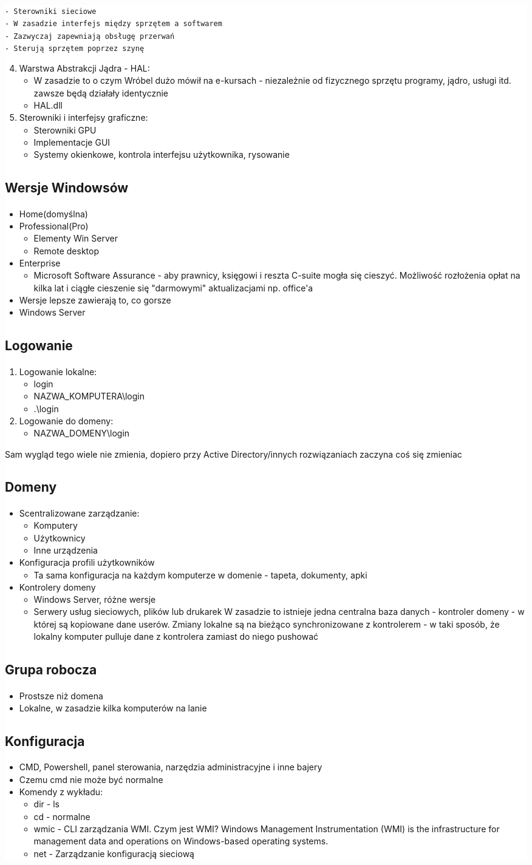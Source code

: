 	- Sterowniki sieciowe
	- W zasadzie interfejs między sprzętem a softwarem
	- Zazwyczaj zapewniają obsługę przerwań
	- Sterują sprzętem poprzez szynę
4. Warstwa Abstrakcji Jądra - HAL:
	- W zasadzie to o czym Wróbel dużo mówił na e-kursach - niezależnie od fizycznego sprzętu programy, jądro, usługi itd. zawsze będą działały identycznie
	- HAL.dll
5. Sterowniki i interfejsy graficzne:
	- Sterowniki GPU
	- Implementacje GUI
	- Systemy okienkowe, kontrola interfejsu użytkownika, rysowanie
## Wersje Windowsów
- Home(domyślna)
- Professional(Pro)
	- Elementy Win Server
	- Remote desktop
- Enterprise
	- Microsoft Software Assurance - aby prawnicy, księgowi i reszta C-suite mogła się cieszyć. Możliwość rozłożenia opłat na kilka lat i ciągłe cieszenie się "darmowymi" aktualizacjami np. office'a
- Wersje lepsze zawierają to, co gorsze
- Windows Server
## Logowanie
1. Logowanie lokalne:
	- login
	- NAZWA_KOMPUTERA\login
	- .\login
2. Logowanie do domeny:
	- NAZWA_DOMENY\login

Sam wygląd tego wiele nie zmienia, dopiero przy Active Directory/innych rozwiązaniach zaczyna coś się zmieniac

## Domeny
- Scentralizowane zarządzanie:
	- Komputery
	- Użytkownicy
	- Inne urządzenia
- Konfiguracja profili użytkowników
	- Ta sama konfiguracja na każdym komputerze w domenie - tapeta, dokumenty, apki
- Kontrolery domeny
	- Windows Server, różne wersje
	- Serwery usług sieciowych, plików lub drukarek
W zasadzie to istnieje jedna centralna baza danych - kontroler domeny - w której są kopiowane dane userów. Zmiany lokalne są na bieżąco synchronizowane z kontrolerem - w taki sposób, że lokalny komputer pulluje dane z kontrolera zamiast do niego pushować
## Grupa robocza
- Prostsze niż domena
- Lokalne, w zasadzie kilka komputerów na lanie
## Konfiguracja
- CMD, Powershell, panel sterowania, narzędzia administracyjne i inne bajery
- Czemu cmd nie może być normalne
- Komendy z wykładu:
	- dir - ls
	- cd - normalne
	- wmic - CLI zarządzania WMI. Czym jest WMI? 
	  Windows Management Instrumentation (WMI) is the infrastructure for management data and operations on Windows-based operating systems.
	- net - Zarządzanie konfiguracją sieciową